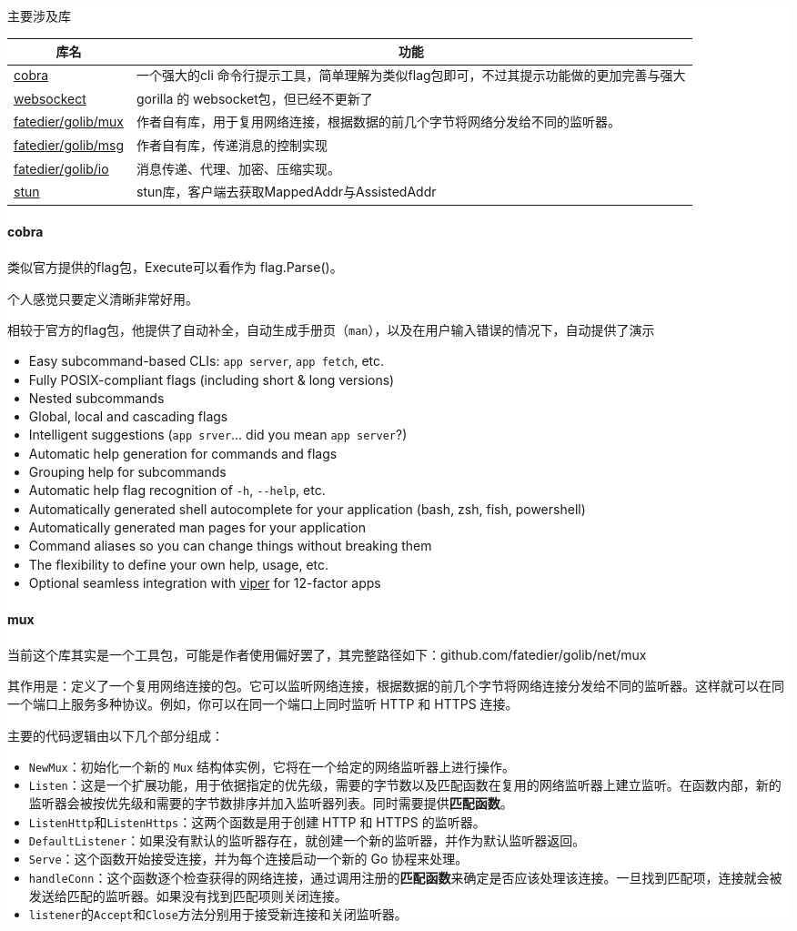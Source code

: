 主要涉及库

| 库名                                                    | 功能                                                         |
| ------------------------------------------------------- | ------------------------------------------------------------ |
| [cobra](https://github.com/spf13/cobra)                 | 一个强大的cli 命令行提示工具，简单理解为类似flag包即可，不过其提示功能做的更加完善与强大 |
| [websockect](https://github.com/gorilla/websocket)      | gorilla 的 websocket包，但已经不更新了                       |
| [fatedier/golib/mux](https://github.com/fatedier/golib) | 作者自有库，用于复用网络连接，根据数据的前几个字节将网络分发给不同的监听器。 |
| [fatedier/golib/msg](https://github.com/fatedier/golib) | 作者自有库，传递消息的控制实现                               |
| [fatedier/golib/io](https://github.com/fatedier/golib)  | 消息传递、代理、加密、压缩实现。                             |
| [stun](https://github.com/pion/stun)                    | stun库，客户端去获取MappedAddr与AssistedAddr                 |

#### cobra

类似官方提供的flag包，Execute可以看作为 flag.Parse()。

个人感觉只要定义清晰非常好用。

相较于官方的flag包，他提供了自动补全，自动生成手册页（`man`），以及在用户输入错误的情况下，自动提供了演示

- Easy subcommand-based CLIs: `app server`, `app fetch`, etc.
- Fully POSIX-compliant flags (including short & long versions)
- Nested subcommands
- Global, local and cascading flags
- Intelligent suggestions (`app srver`... did you mean `app server`?)
- Automatic help generation for commands and flags
- Grouping help for subcommands
- Automatic help flag recognition of `-h`, `--help`, etc.
- Automatically generated shell autocomplete for your application (bash, zsh, fish, powershell)
- Automatically generated man pages for your application
- Command aliases so you can change things without breaking them
- The flexibility to define your own help, usage, etc.
- Optional seamless integration with [viper](https://github.com/spf13/viper) for 12-factor apps



#### mux

当前这个库其实是一个工具包，可能是作者使用偏好罢了，其完整路径如下：github.com/fatedier/golib/net/mux

其作用是：定义了一个复用网络连接的包。它可以监听网络连接，根据数据的前几个字节将网络连接分发给不同的监听器。这样就可以在同一个端口上服务多种协议。例如，你可以在同一个端口上同时监听 HTTP 和 HTTPS 连接。

主要的代码逻辑由以下几个部分组成：

- `NewMux`：初始化一个新的 `Mux` 结构体实例，它将在一个给定的网络监听器上进行操作。
- `Listen`：这是一个扩展功能，用于依据指定的优先级，需要的字节数以及匹配函数在复用的网络监听器上建立监听。在函数内部，新的监听器会被按优先级和需要的字节数排序并加入监听器列表。同时需要提供**匹配函数**。
- `ListenHttp`和`ListenHttps`：这两个函数是用于创建 HTTP 和 HTTPS 的监听器。
- `DefaultListener`：如果没有默认的监听器存在，就创建一个新的监听器，并作为默认监听器返回。
- `Serve`：这个函数开始接受连接，并为每个连接启动一个新的 Go 协程来处理。
- `handleConn`：这个函数逐个检查获得的网络连接，通过调用注册的**匹配函数**来确定是否应该处理该连接。一旦找到匹配项，连接就会被发送给匹配的监听器。如果没有找到匹配项则关闭连接。
- `listener`的`Accept`和`Close`方法分别用于接受新连接和关闭监听器。
